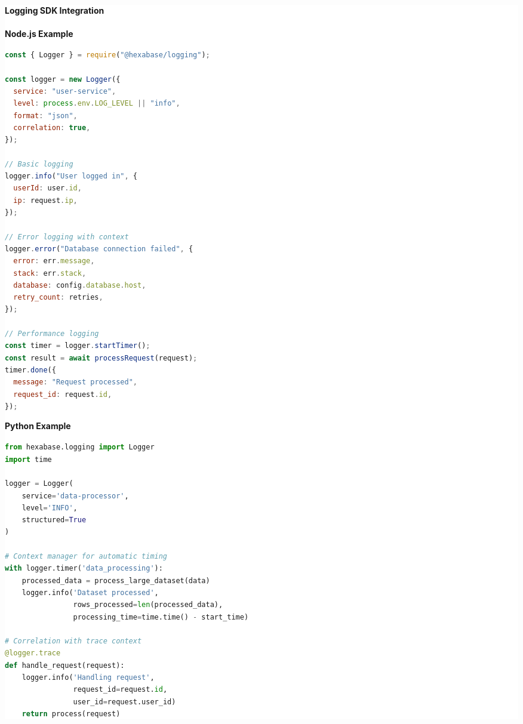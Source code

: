 
#### Logging SDK Integration

**Node.js Example**

```javascript
const { Logger } = require("@hexabase/logging");

const logger = new Logger({
  service: "user-service",
  level: process.env.LOG_LEVEL || "info",
  format: "json",
  correlation: true,
});

// Basic logging
logger.info("User logged in", {
  userId: user.id,
  ip: request.ip,
});

// Error logging with context
logger.error("Database connection failed", {
  error: err.message,
  stack: err.stack,
  database: config.database.host,
  retry_count: retries,
});

// Performance logging
const timer = logger.startTimer();
const result = await processRequest(request);
timer.done({
  message: "Request processed",
  request_id: request.id,
});
```

**Python Example**

```python
from hexabase.logging import Logger
import time

logger = Logger(
    service='data-processor',
    level='INFO',
    structured=True
)

# Context manager for automatic timing
with logger.timer('data_processing'):
    processed_data = process_large_dataset(data)
    logger.info('Dataset processed',
                rows_processed=len(processed_data),
                processing_time=time.time() - start_time)

# Correlation with trace context
@logger.trace
def handle_request(request):
    logger.info('Handling request',
                request_id=request.id,
                user_id=request.user_id)
    return process(request)
```
